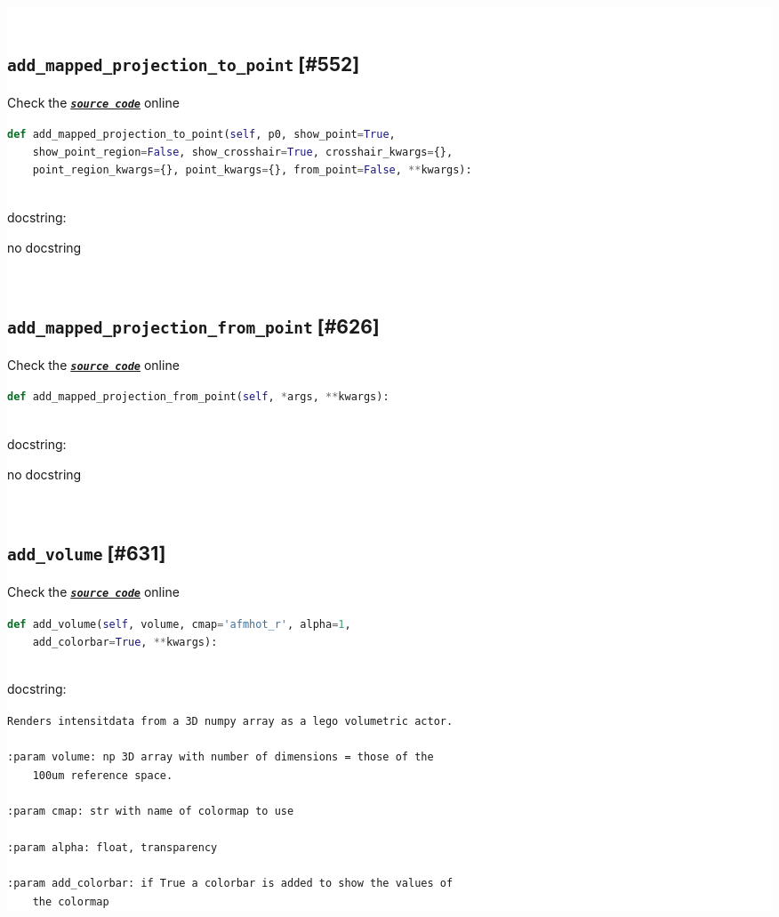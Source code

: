 &nbsp;
## **`add_mapped_projection_to_point`** [#552]
  
Check the [***``source code``***](https://github.com/brainglobe/brainrender/blob/master/brainrender/volumetric/VolumetricConnectomeAPI.py#L552) online

```python
def add_mapped_projection_to_point(self, p0, show_point=True,
    show_point_region=False, show_crosshair=True, crosshair_kwargs={},
    point_region_kwargs={}, point_kwargs={}, from_point=False, **kwargs):
```

&nbsp;  
docstring:

no docstring

&nbsp;
## **`add_mapped_projection_from_point`** [#626]
  
Check the [***``source code``***](https://github.com/brainglobe/brainrender/blob/master/brainrender/volumetric/VolumetricConnectomeAPI.py#L626) online

```python
def add_mapped_projection_from_point(self, *args, **kwargs):
```

&nbsp;  
docstring:

no docstring

&nbsp;
## **`add_volume`** [#631]
  
Check the [***``source code``***](https://github.com/brainglobe/brainrender/blob/master/brainrender/volumetric/VolumetricConnectomeAPI.py#L631) online

```python
def add_volume(self, volume, cmap='afmhot_r', alpha=1,
    add_colorbar=True, **kwargs):
```

&nbsp;  
docstring:

```text
Renders intensitdata from a 3D numpy array as a lego volumetric actor.

:param volume: np 3D array with number of dimensions = those of the
    100um reference space.

:param cmap: str with name of colormap to use

:param alpha: float, transparency

:param add_colorbar: if True a colorbar is added to show the values of
    the colormap

```